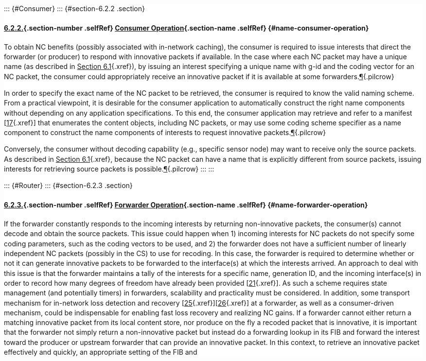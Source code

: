 ::: {#Consumer}
::: {#section-6.2.2 .section}
#### [6.2.2.](#section-6.2.2){.section-number .selfRef} [Consumer Operation](#name-consumer-operation){.section-name .selfRef} {#name-consumer-operation}

To obtain NC benefits (possibly associated with in-network caching), the
consumer is required to issue interests that direct the forwarder (or
producer) to respond with innovative packets if available. In the case
where each NC packet may have a unique name (as described in [Section
6.1](#Naming){.xref}), by issuing an interest specifying a unique name
with g-id and the coding vector for an NC packet, the consumer could
appropriately receive an innovative packet if it is available at some
forwarders.[¶](#section-6.2.2-1){.pilcrow}

In order to specify the exact name of the NC packet to be retrieved, the
consumer is required to know the valid naming scheme. From a practical
viewpoint, it is desirable for the consumer application to automatically
construct the right name components without depending on any application
specifications. To this end, the consumer application may retrieve and
refer to a manifest \[[17](#RFC8569){.xref}\] that enumerates the
content objects, including NC packets, or may use some coding scheme
specifier as a name component to construct the name components of
interests to request innovative packets.[¶](#section-6.2.2-2){.pilcrow}

Conversely, the consumer without decoding capability (e.g., specific
sensor node) may want to receive only the source packets. As described
in [Section 6.1](#Naming){.xref}, because the NC packet can have a name
that is explicitly different from source packets, issuing interests for
retrieving source packets is possible.[¶](#section-6.2.2-3){.pilcrow}
:::
:::

::: {#Router}
::: {#section-6.2.3 .section}
#### [6.2.3.](#section-6.2.3){.section-number .selfRef} [Forwarder Operation](#name-forwarder-operation){.section-name .selfRef} {#name-forwarder-operation}

If the forwarder constantly responds to the incoming interests by
returning non-innovative packets, the consumer(s) cannot decode and
obtain the source packets. This issue could happen when 1) incoming
interests for NC packets do not specify some coding parameters, such as
the coding vectors to be used, and 2) the forwarder does not have a
sufficient number of linearly independent NC packets (possibly in the
CS) to use for recoding. In this case, the forwarder is required to
determine whether or not it can generate innovative packets to be
forwarded to the interface(s) at which the interests arrived. An
approach to deal with this issue is that the forwarder maintains a tally
of the interests for a specific name, generation ID, and the incoming
interface(s) in order to record how many degrees of freedom have already
been provided \[[21](#Saltarin16){.xref}\]. As such a scheme requires
state management (and potentially timers) in forwarders, scalability and
practicality must be considered. In addition, some transport mechanism
for in-network loss detection and recovery
\[[25](#Carofiglio16){.xref}\]\[[26](#Matsuzono17){.xref}\] at a
forwarder, as well as a consumer-driven mechanism, could be
indispensable for enabling fast loss recovery and realizing NC gains. If
a forwarder cannot either return a matching innovative packet from its
local content store, nor produce on the fly a recoded packet that is
innovative, it is important that the forwarder not simply return a
non-innovative packet but instead do a forwarding lookup in its FIB and
forward the interest toward the producer or upstream forwarder that can
provide an innovative packet. In this context, to retrieve an innovative
packet effectively and quickly, an appropriate setting of the FIB and
